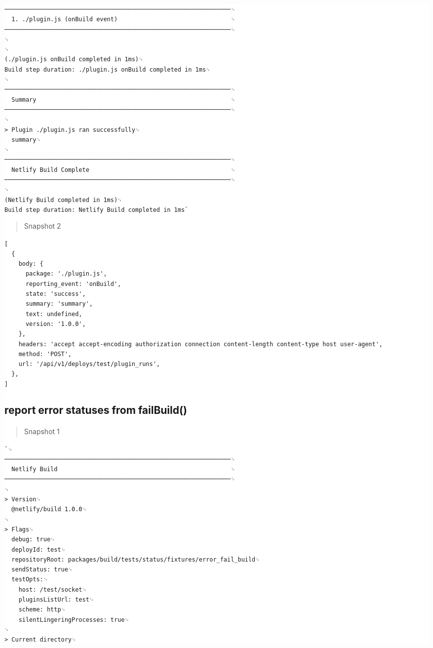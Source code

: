     ────────────────────────────────────────────────────────────────␊
      1. ./plugin.js (onBuild event)                                ␊
    ────────────────────────────────────────────────────────────────␊
    ␊
    ␊
    (./plugin.js onBuild completed in 1ms)␊
    Build step duration: ./plugin.js onBuild completed in 1ms␊
    ␊
    ────────────────────────────────────────────────────────────────␊
      Summary                                                       ␊
    ────────────────────────────────────────────────────────────────␊
    ␊
    > Plugin ./plugin.js ran successfully␊
      summary␊
    ␊
    ────────────────────────────────────────────────────────────────␊
      Netlify Build Complete                                        ␊
    ────────────────────────────────────────────────────────────────␊
    ␊
    (Netlify Build completed in 1ms)␊
    Build step duration: Netlify Build completed in 1ms`

> Snapshot 2

    [
      {
        body: {
          package: './plugin.js',
          reporting_event: 'onBuild',
          state: 'success',
          summary: 'summary',
          text: undefined,
          version: '1.0.0',
        },
        headers: 'accept accept-encoding authorization connection content-length content-type host user-agent',
        method: 'POST',
        url: '/api/v1/deploys/test/plugin_runs',
      },
    ]

## report error statuses from failBuild()

> Snapshot 1

    `␊
    ────────────────────────────────────────────────────────────────␊
      Netlify Build                                                 ␊
    ────────────────────────────────────────────────────────────────␊
    ␊
    > Version␊
      @netlify/build 1.0.0␊
    ␊
    > Flags␊
      debug: true␊
      deployId: test␊
      repositoryRoot: packages/build/tests/status/fixtures/error_fail_build␊
      sendStatus: true␊
      testOpts:␊
        host: /test/socket␊
        pluginsListUrl: test␊
        scheme: http␊
        silentLingeringProcesses: true␊
    ␊
    > Current directory␊